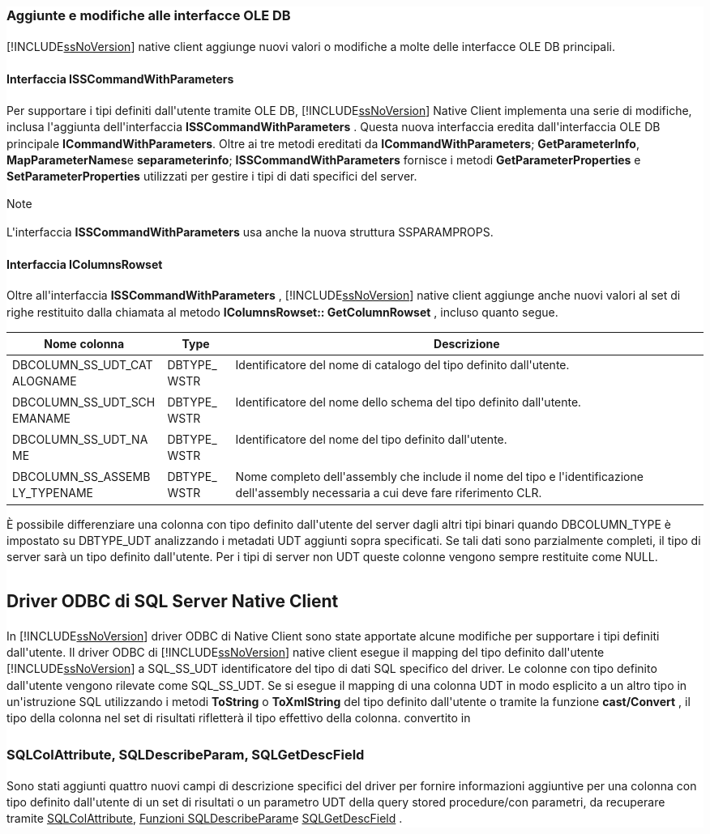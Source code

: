 ### <a name="ole-db-interface-additions-and-changes"></a>Aggiunte e modifiche alle interfacce OLE DB  
 [!INCLUDE[ssNoVersion](../../../includes/ssnoversion-md.md)] native client aggiunge nuovi valori o modifiche a molte delle interfacce OLE DB principali.  
  
#### <a name="the-isscommandwithparameters-interface"></a>Interfaccia ISSCommandWithParameters  
 Per supportare i tipi definiti dall'utente tramite OLE DB, [!INCLUDE[ssNoVersion](../../../includes/ssnoversion-md.md)] Native Client implementa una serie di modifiche, inclusa l'aggiunta dell'interfaccia **ISSCommandWithParameters** . Questa nuova interfaccia eredita dall'interfaccia OLE DB principale **ICommandWithParameters**. Oltre ai tre metodi ereditati da **ICommandWithParameters**; **GetParameterInfo**, **MapParameterNames**e **separameterinfo**; **ISSCommandWithParameters** fornisce i metodi **GetParameterProperties** e **SetParameterProperties** utilizzati per gestire i tipi di dati specifici del server.  
  
> [!NOTE]  
>  L'interfaccia **ISSCommandWithParameters** usa anche la nuova struttura SSPARAMPROPS.  
  
#### <a name="the-icolumnsrowset-interface"></a>Interfaccia IColumnsRowset  
 Oltre all'interfaccia **ISSCommandWithParameters** , [!INCLUDE[ssNoVersion](../../../includes/ssnoversion-md.md)] native client aggiunge anche nuovi valori al set di righe restituito dalla chiamata al metodo **IColumnsRowset:: GetColumnRowset** , incluso quanto segue.  
  
|Nome colonna|Type|Descrizione|  
|-----------------|----------|-----------------|  
|DBCOLUMN_SS_UDT_CATALOGNAME|DBTYPE_WSTR|Identificatore del nome di catalogo del tipo definito dall'utente.|  
|DBCOLUMN_SS_UDT_SCHEMANAME|DBTYPE_WSTR|Identificatore del nome dello schema del tipo definito dall'utente.|  
|DBCOLUMN_SS_UDT_NAME|DBTYPE_WSTR|Identificatore del nome del tipo definito dall'utente.|  
|DBCOLUMN_SS_ASSEMBLY_TYPENAME|DBTYPE_WSTR|Nome completo dell'assembly che include il nome del tipo e l'identificazione dell'assembly necessaria a cui deve fare riferimento CLR.|  
  
 È possibile differenziare una colonna con tipo definito dall'utente del server dagli altri tipi binari quando DBCOLUMN_TYPE è impostato su DBTYPE_UDT analizzando i metadati UDT aggiunti sopra specificati. Se tali dati sono parzialmente completi, il tipo di server sarà un tipo definito dall'utente. Per i tipi di server non UDT queste colonne vengono sempre restituite come NULL.  
  
## <a name="sql-server-native-client-odbc-driver"></a>Driver ODBC di SQL Server Native Client  
 In [!INCLUDE[ssNoVersion](../../../includes/ssnoversion-md.md)] driver ODBC di Native Client sono state apportate alcune modifiche per supportare i tipi definiti dall'utente. Il driver ODBC di [!INCLUDE[ssNoVersion](../../../includes/ssnoversion-md.md)] native client esegue il mapping del tipo definito dall'utente [!INCLUDE[ssNoVersion](../../../includes/ssnoversion-md.md)] a SQL_SS_UDT identificatore del tipo di dati SQL specifico del driver. Le colonne con tipo definito dall'utente vengono rilevate come SQL_SS_UDT. Se si esegue il mapping di una colonna UDT in modo esplicito a un altro tipo in un'istruzione SQL utilizzando i metodi **ToString** o **ToXmlString** del tipo definito dall'utente o tramite la funzione **cast/Convert** , il tipo della colonna nel set di risultati rifletterà il tipo effettivo della colonna. convertito in  
  
### <a name="sqlcolattribute-sqldescribeparam-sqlgetdescfield"></a>SQLColAttribute, SQLDescribeParam, SQLGetDescField  
 Sono stati aggiunti quattro nuovi campi di descrizione specifici del driver per fornire informazioni aggiuntive per una colonna con tipo definito dall'utente di un set di risultati o un parametro UDT della query stored procedure/con parametri, da recuperare tramite [SQLColAttribute](../../../relational-databases/native-client-odbc-api/sqlcolattribute.md), [ Funzioni SQLDescribeParam](../../../relational-databases/native-client-odbc-api/sqldescribeparam.md)e [SQLGetDescField](../../../relational-databases/native-client-odbc-api/sqlgetdescfield.md) .  
  